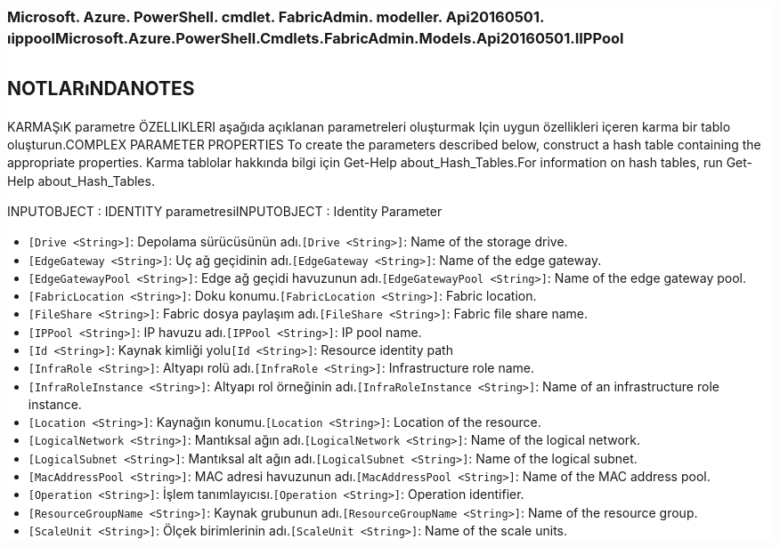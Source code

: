 ### <span data-ttu-id="0e191-138">Microsoft. Azure. PowerShell. cmdlet. FabricAdmin. modeller. Api20160501. ıippool</span><span class="sxs-lookup"><span data-stu-id="0e191-138">Microsoft.Azure.PowerShell.Cmdlets.FabricAdmin.Models.Api20160501.IIPPool</span></span>



## <span data-ttu-id="0e191-139">NOTLARıNDA</span><span class="sxs-lookup"><span data-stu-id="0e191-139">NOTES</span></span>

<span data-ttu-id="0e191-140">KARMAŞıK parametre ÖZELLIKLERI aşağıda açıklanan parametreleri oluşturmak Için uygun özellikleri içeren karma bir tablo oluşturun.</span><span class="sxs-lookup"><span data-stu-id="0e191-140">COMPLEX PARAMETER PROPERTIES To create the parameters described below, construct a hash table containing the appropriate properties.</span></span> <span data-ttu-id="0e191-141">Karma tablolar hakkında bilgi için Get-Help about_Hash_Tables.</span><span class="sxs-lookup"><span data-stu-id="0e191-141">For information on hash tables, run Get-Help about_Hash_Tables.</span></span>

<span data-ttu-id="0e191-142">INPUTOBJECT <IFabricAdminIdentity> : IDENTITY parametresi</span><span class="sxs-lookup"><span data-stu-id="0e191-142">INPUTOBJECT <IFabricAdminIdentity>: Identity Parameter</span></span>
  - <span data-ttu-id="0e191-143">`[Drive <String>]`: Depolama sürücüsünün adı.</span><span class="sxs-lookup"><span data-stu-id="0e191-143">`[Drive <String>]`: Name of the storage drive.</span></span>
  - <span data-ttu-id="0e191-144">`[EdgeGateway <String>]`: Uç ağ geçidinin adı.</span><span class="sxs-lookup"><span data-stu-id="0e191-144">`[EdgeGateway <String>]`: Name of the edge gateway.</span></span>
  - <span data-ttu-id="0e191-145">`[EdgeGatewayPool <String>]`: Edge ağ geçidi havuzunun adı.</span><span class="sxs-lookup"><span data-stu-id="0e191-145">`[EdgeGatewayPool <String>]`: Name of the edge gateway pool.</span></span>
  - <span data-ttu-id="0e191-146">`[FabricLocation <String>]`: Doku konumu.</span><span class="sxs-lookup"><span data-stu-id="0e191-146">`[FabricLocation <String>]`: Fabric location.</span></span>
  - <span data-ttu-id="0e191-147">`[FileShare <String>]`: Fabric dosya paylaşım adı.</span><span class="sxs-lookup"><span data-stu-id="0e191-147">`[FileShare <String>]`: Fabric file share name.</span></span>
  - <span data-ttu-id="0e191-148">`[IPPool <String>]`: IP havuzu adı.</span><span class="sxs-lookup"><span data-stu-id="0e191-148">`[IPPool <String>]`: IP pool name.</span></span>
  - <span data-ttu-id="0e191-149">`[Id <String>]`: Kaynak kimliği yolu</span><span class="sxs-lookup"><span data-stu-id="0e191-149">`[Id <String>]`: Resource identity path</span></span>
  - <span data-ttu-id="0e191-150">`[InfraRole <String>]`: Altyapı rolü adı.</span><span class="sxs-lookup"><span data-stu-id="0e191-150">`[InfraRole <String>]`: Infrastructure role name.</span></span>
  - <span data-ttu-id="0e191-151">`[InfraRoleInstance <String>]`: Altyapı rol örneğinin adı.</span><span class="sxs-lookup"><span data-stu-id="0e191-151">`[InfraRoleInstance <String>]`: Name of an infrastructure role instance.</span></span>
  - <span data-ttu-id="0e191-152">`[Location <String>]`: Kaynağın konumu.</span><span class="sxs-lookup"><span data-stu-id="0e191-152">`[Location <String>]`: Location of the resource.</span></span>
  - <span data-ttu-id="0e191-153">`[LogicalNetwork <String>]`: Mantıksal ağın adı.</span><span class="sxs-lookup"><span data-stu-id="0e191-153">`[LogicalNetwork <String>]`: Name of the logical network.</span></span>
  - <span data-ttu-id="0e191-154">`[LogicalSubnet <String>]`: Mantıksal alt ağın adı.</span><span class="sxs-lookup"><span data-stu-id="0e191-154">`[LogicalSubnet <String>]`: Name of the logical subnet.</span></span>
  - <span data-ttu-id="0e191-155">`[MacAddressPool <String>]`: MAC adresi havuzunun adı.</span><span class="sxs-lookup"><span data-stu-id="0e191-155">`[MacAddressPool <String>]`: Name of the MAC address pool.</span></span>
  - <span data-ttu-id="0e191-156">`[Operation <String>]`: İşlem tanımlayıcısı.</span><span class="sxs-lookup"><span data-stu-id="0e191-156">`[Operation <String>]`: Operation identifier.</span></span>
  - <span data-ttu-id="0e191-157">`[ResourceGroupName <String>]`: Kaynak grubunun adı.</span><span class="sxs-lookup"><span data-stu-id="0e191-157">`[ResourceGroupName <String>]`: Name of the resource group.</span></span>
  - <span data-ttu-id="0e191-158">`[ScaleUnit <String>]`: Ölçek birimlerinin adı.</span><span class="sxs-lookup"><span data-stu-id="0e191-158">`[ScaleUnit <String>]`: Name of the scale units.</span></span>